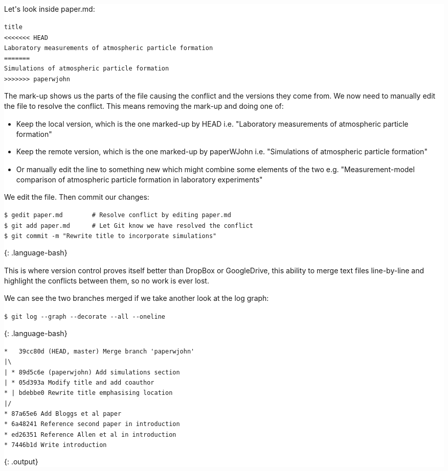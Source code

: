 Let's look inside paper.md:

```
title
<<<<<<< HEAD
Laboratory measurements of atmospheric particle formation
=======
Simulations of atmospheric particle formation
>>>>>>> paperwjohn
```

The mark-up shows us the parts of the file causing the conflict and the
versions they come from. We now need to manually edit the file to resolve the
conflict. This means removing the mark-up and doing one of:

- Keep the local version, which is the one marked-up by HEAD i.e.
"Laboratory measurements of atmospheric particle formation"

- Keep the remote version, which is the one marked-up by paperWJohn
i.e. "Simulations of atmospheric particle formation"

- Or manually edit the line to something new which might combine some elements
of the two e.g. "Measurement-model comparison of atmospheric particle formation in laboratory experiments"

We edit the file. Then commit our changes:

~~~
$ gedit paper.md		# Resolve conflict by editing paper.md
$ git add paper.md		# Let Git know we have resolved the conflict
$ git commit -m "Rewrite title to incorporate simulations"
~~~
{: .language-bash}

This is where version control proves itself better than DropBox or GoogleDrive,
this ability to merge text files line-by-line and highlight the conflicts
between them, so no work is ever lost.

We can see the two branches merged if we take another look at the log graph:

```
$ git log --graph --decorate --all --oneline
```
{: .language-bash}

```
*   39cc80d (HEAD, master) Merge branch 'paperwjohn'
|\  
| * 89d5c6e (paperwjohn) Add simulations section
| * 05d393a Modify title and add coauthor
* | bdebbe0 Rewrite title emphasising location
|/  
* 87a65e6 Add Bloggs et al paper
* 6a48241 Reference second paper in introduction
* ed26351 Reference Allen et al in introduction
* 7446b1d Write introduction
```
{: .output}
